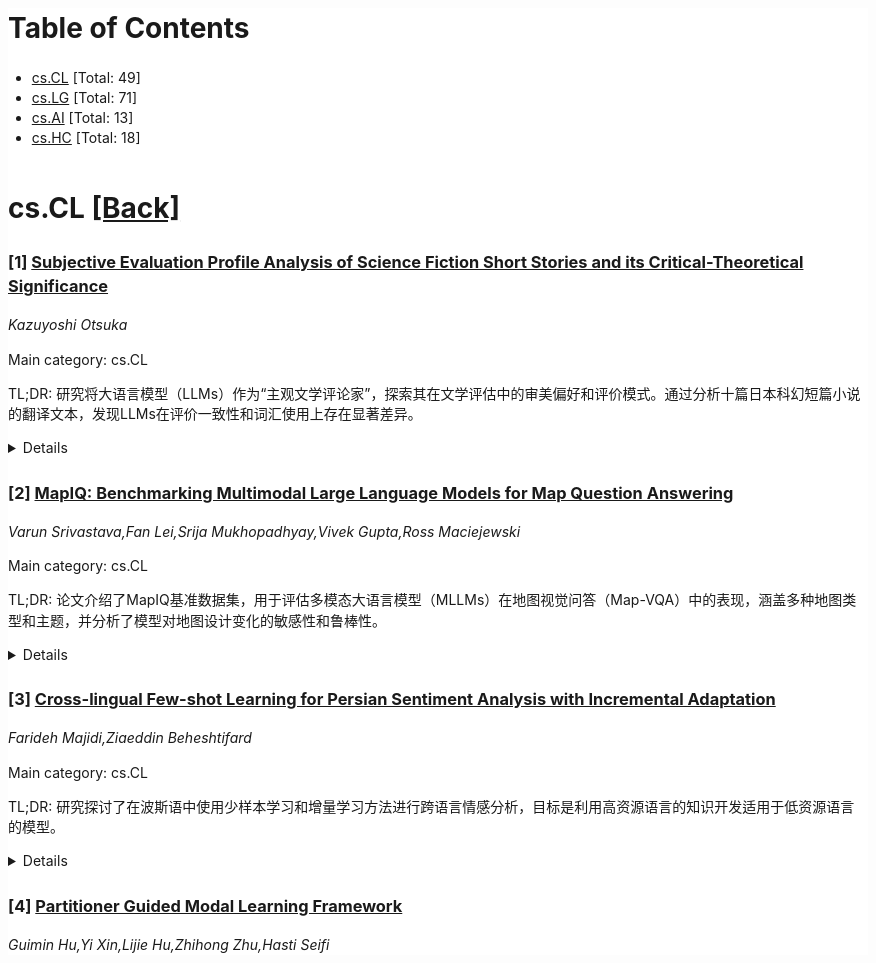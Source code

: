 <div id=toc></div>

# Table of Contents

- [cs.CL](#cs.CL) [Total: 49]
- [cs.LG](#cs.LG) [Total: 71]
- [cs.AI](#cs.AI) [Total: 13]
- [cs.HC](#cs.HC) [Total: 18]


<div id='cs.CL'></div>

# cs.CL [[Back]](#toc)

### [1] [Subjective Evaluation Profile Analysis of Science Fiction Short Stories and its Critical-Theoretical Significance](https://arxiv.org/abs/2507.11582)
*Kazuyoshi Otsuka*

Main category: cs.CL

TL;DR: 研究将大语言模型（LLMs）作为“主观文学评论家”，探索其在文学评估中的审美偏好和评价模式。通过分析十篇日本科幻短篇小说的翻译文本，发现LLMs在评价一致性和词汇使用上存在显著差异。


<details><summary>Details</summary></details>


### [2] [MapIQ: Benchmarking Multimodal Large Language Models for Map Question Answering](https://arxiv.org/abs/2507.11625)
*Varun Srivastava,Fan Lei,Srija Mukhopadhyay,Vivek Gupta,Ross Maciejewski*

Main category: cs.CL

TL;DR: 论文介绍了MapIQ基准数据集，用于评估多模态大语言模型（MLLMs）在地图视觉问答（Map-VQA）中的表现，涵盖多种地图类型和主题，并分析了模型对地图设计变化的敏感性和鲁棒性。


<details><summary>Details</summary></details>


### [3] [Cross-lingual Few-shot Learning for Persian Sentiment Analysis with Incremental Adaptation](https://arxiv.org/abs/2507.11634)
*Farideh Majidi,Ziaeddin Beheshtifard*

Main category: cs.CL

TL;DR: 研究探讨了在波斯语中使用少样本学习和增量学习方法进行跨语言情感分析，目标是利用高资源语言的知识开发适用于低资源语言的模型。


<details><summary>Details</summary></details>


### [4] [Partitioner Guided Modal Learning Framework](https://arxiv.org/abs/2507.11661)
*Guimin Hu,Yi Xin,Lijie Hu,Zhihong Zhu,Hasti Seifi*
